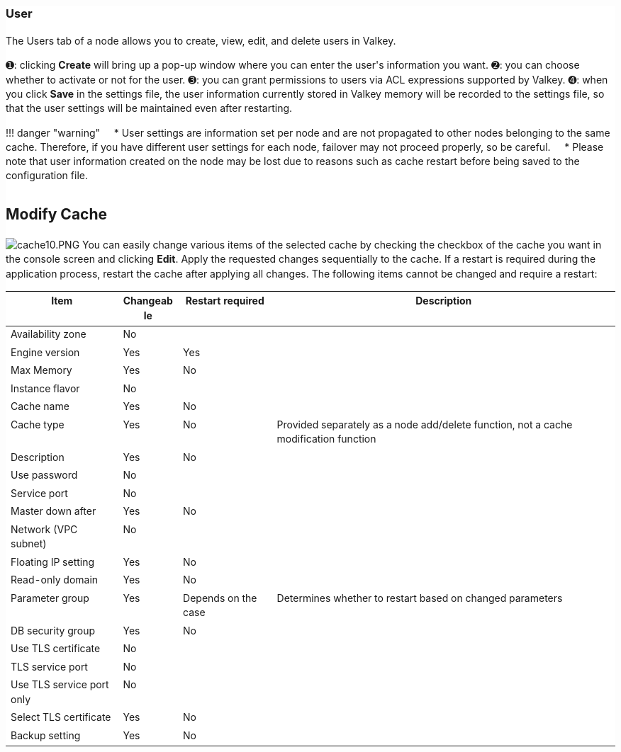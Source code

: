 ### User

The Users tab of a node allows you to create, view, edit, and delete users in Valkey.

➊: clicking **Create** will bring up a pop-up window where you can enter the user's information you want.
➋: you can choose whether to activate or not for the user.
➌: you can grant permissions to users via ACL expressions supported by Valkey.
➍: when you click **Save** in the settings file, the user information currently stored in Valkey memory will be recorded to the settings file, so that the user settings will be maintained even after restarting.

!!! danger "warning"
    * User settings are information set per node and are not propagated to other nodes belonging to the same cache. Therefore, if you have different user settings for each node, failover may not proceed properly, so be careful.
    * Please note that user information created on the node may be lost due to reasons such as cache restart before being saved to the configuration file.

## Modify Cache

![cache10.PNG](https://static.toastoven.net/prod_easycache/25.09.27/cache10.PNG)
You can easily change various items of the selected cache by checking the checkbox of the cache you want in the console screen and clicking **Edit**. Apply the requested changes sequentially to the cache. If a restart is required during the application process, restart the cache after applying all changes. The following items cannot be changed and require a restart:

| Item | Changeable | Restart required | Description |
| --- | -------- | --------- | --- |
| Availability zone | No |  |  |
| Engine version | Yes | Yes |  |
| Max Memory | Yes | No |  |
| Instance flavor | No |  |  |
| Cache name | Yes | No |  |
| Cache type | Yes | No | Provided separately as a node add/delete function, not a cache modification function |
| Description | Yes | No |  |
| Use password | No |  |  |
| Service port | No |  |  |
| Master down after | Yes | No |  |
| Network (VPC subnet) | No |  |  |
| Floating IP setting | Yes | No |  |
| Read-only domain | Yes | No |  |
| Parameter group | Yes | Depends on the case | Determines whether to restart based on changed parameters |
| DB security group | Yes | No |  |
| Use TLS certificate | No |  |  |
| TLS service port | No |  |  |
| Use TLS service port only | No |  |  |
| Select TLS certificate | Yes | No |  |
| Backup setting | Yes | No |  |